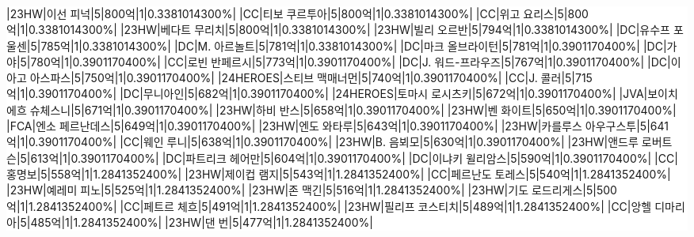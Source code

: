 |23HW|이선 피넉|5|800억|1|0.3381014300%|
|CC|티보 쿠르투아|5|800억|1|0.3381014300%|
|CC|위고 요리스|5|800억|1|0.3381014300%|
|23HW|베다트 무리치|5|800억|1|0.3381014300%|
|23HW|빌리 오르반|5|794억|1|0.3381014300%|
|DC|유수프 포울센|5|785억|1|0.3381014300%|
|DC|M. 아르놀트|5|781억|1|0.3381014300%|
|DC|마크 올브라이턴|5|781억|1|0.3901170400%|
|DC|가야|5|780억|1|0.3901170400%|
|CC|로빈 반페르시|5|773억|1|0.3901170400%|
|DC|J. 워드-프라우즈|5|767억|1|0.3901170400%|
|DC|이아고 아스파스|5|750억|1|0.3901170400%|
|24HEROES|스티브 맥매너먼|5|740억|1|0.3901170400%|
|CC|J. 콜러|5|715억|1|0.3901170400%|
|DC|무니아인|5|682억|1|0.3901170400%|
|24HEROES|토마시 로시츠키|5|672억|1|0.3901170400%|
|JVA|보이치에흐 슈체스니|5|671억|1|0.3901170400%|
|23HW|하비 반스|5|658억|1|0.3901170400%|
|23HW|벤 화이트|5|650억|1|0.3901170400%|
|FCA|엔소 페르난데스|5|649억|1|0.3901170400%|
|23HW|엔도 와타루|5|643억|1|0.3901170400%|
|23HW|카를루스 아우구스투|5|641억|1|0.3901170400%|
|CC|웨인 루니|5|638억|1|0.3901170400%|
|23HW|B. 음뵈모|5|630억|1|0.3901170400%|
|23HW|앤드루 로버트슨|5|613억|1|0.3901170400%|
|DC|파트리크 헤어만|5|604억|1|0.3901170400%|
|DC|이냐키 윌리암스|5|590억|1|0.3901170400%|
|CC|홍명보|5|558억|1|1.2841352400%|
|23HW|제이컵 램지|5|543억|1|1.2841352400%|
|CC|페르난도 토레스|5|540억|1|1.2841352400%|
|23HW|예레미 피노|5|525억|1|1.2841352400%|
|23HW|존 맥긴|5|516억|1|1.2841352400%|
|23HW|기도 로드리게스|5|500억|1|1.2841352400%|
|CC|페트르 체흐|5|491억|1|1.2841352400%|
|23HW|필리프 코스티치|5|489억|1|1.2841352400%|
|CC|앙헬 디마리아|5|485억|1|1.2841352400%|
|23HW|댄 번|5|477억|1|1.2841352400%|